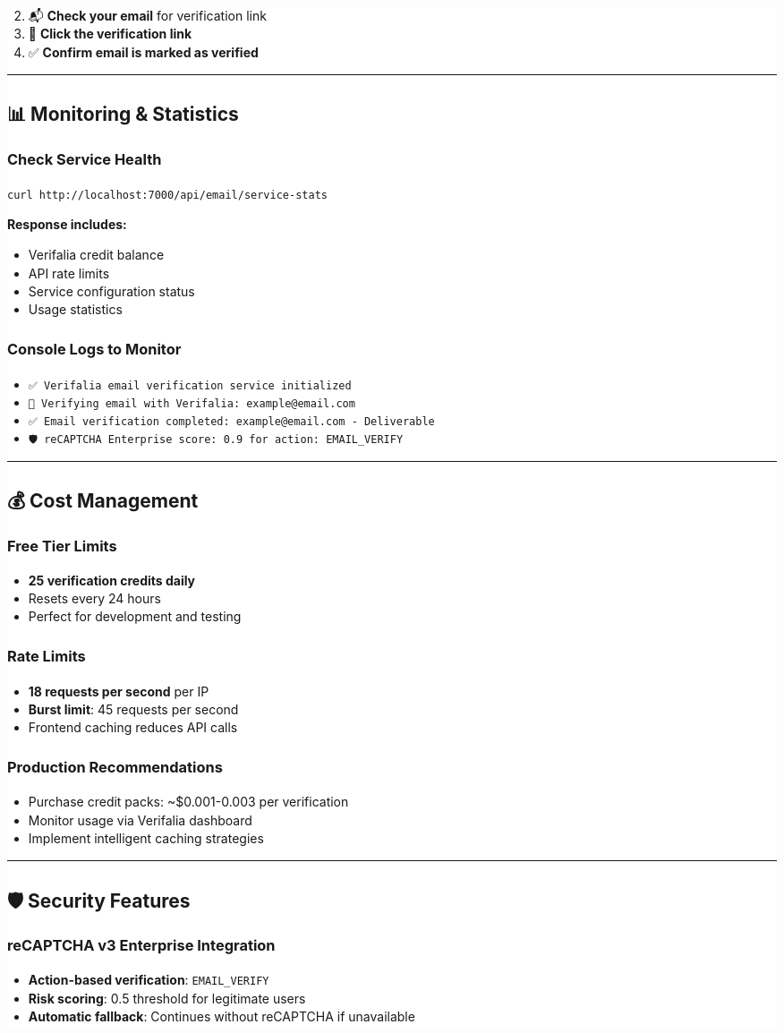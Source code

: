2. 📬 **Check your email** for verification link
3. 🔗 **Click the verification link**
4. ✅ **Confirm email is marked as verified**

---

## 📊 **Monitoring & Statistics**

### **Check Service Health**

```bash
curl http://localhost:7000/api/email/service-stats
```

**Response includes:**
- Verifalia credit balance
- API rate limits
- Service configuration status
- Usage statistics

### **Console Logs to Monitor**

- `✅ Verifalia email verification service initialized`
- `📧 Verifying email with Verifalia: example@email.com`
- `✅ Email verification completed: example@email.com - Deliverable`
- `🛡️ reCAPTCHA Enterprise score: 0.9 for action: EMAIL_VERIFY`

---

## 💰 **Cost Management**

### **Free Tier Limits**
- **25 verification credits daily**
- Resets every 24 hours
- Perfect for development and testing

### **Rate Limits**
- **18 requests per second** per IP
- **Burst limit**: 45 requests per second
- Frontend caching reduces API calls

### **Production Recommendations**
- Purchase credit packs: ~$0.001-0.003 per verification
- Monitor usage via Verifalia dashboard
- Implement intelligent caching strategies

---

## 🛡️ **Security Features**

### **reCAPTCHA v3 Enterprise Integration**
- **Action-based verification**: `EMAIL_VERIFY`
- **Risk scoring**: 0.5 threshold for legitimate users
- **Automatic fallback**: Continues without reCAPTCHA if unavailable
